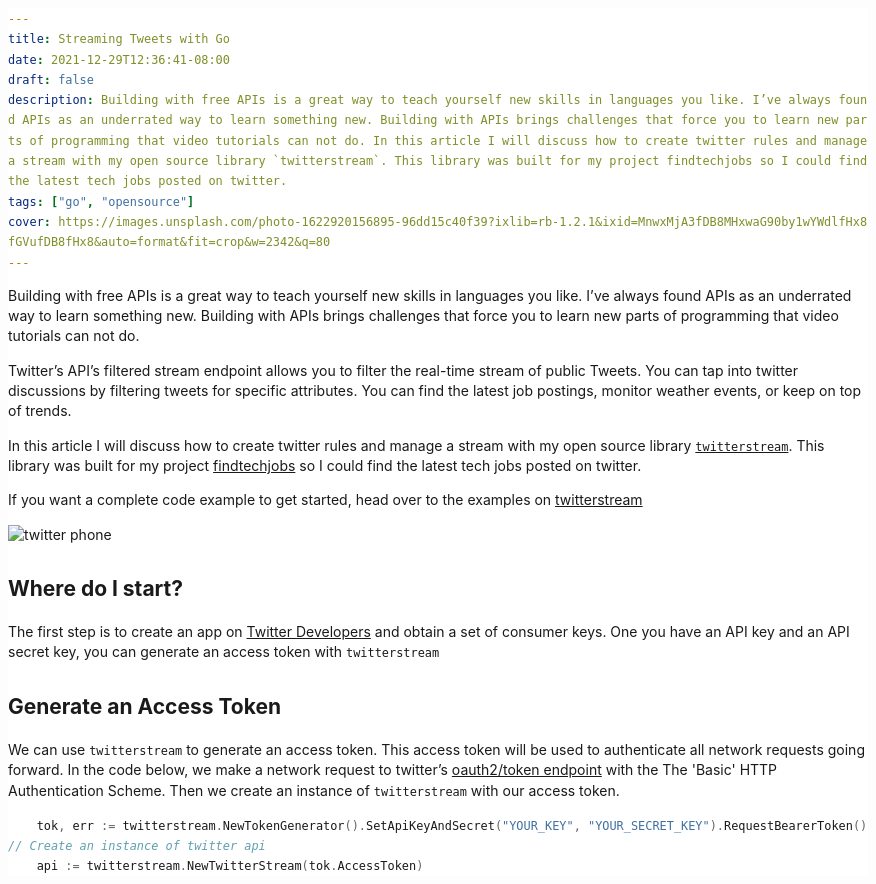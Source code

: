 ```yaml
---
title: Streaming Tweets with Go
date: 2021-12-29T12:36:41-08:00
draft: false
description: Building with free APIs is a great way to teach yourself new skills in languages you like. I’ve always found APIs as an underrated way to learn something new. Building with APIs brings challenges that force you to learn new parts of programming that video tutorials can not do. In this article I will discuss how to create twitter rules and manage a stream with my open source library `twitterstream`. This library was built for my project findtechjobs so I could find the latest tech jobs posted on twitter.
tags: ["go", "opensource"]
cover: https://images.unsplash.com/photo-1622920156895-96dd15c40f39?ixlib=rb-1.2.1&ixid=MnwxMjA3fDB8MHxwaG90by1wYWdlfHx8fGVufDB8fHx8&auto=format&fit=crop&w=2342&q=80
---
```


Building with free APIs is a great way to teach yourself new skills in languages you like. I’ve always found APIs as an underrated way to learn something new. Building with APIs brings challenges that force you to learn new parts of programming that video tutorials can not do.

Twitter’s API’s filtered stream endpoint allows you to filter the real-time stream of public Tweets. You can tap into twitter discussions by filtering tweets for specific attributes. You can find the latest job postings, monitor weather events, or keep on top of trends.

In this article I will discuss how to create twitter rules and manage a stream with my open source library [`twitterstream`](https://github.com/Fallenstedt/twitter-stream). This library was built for my project [findtechjobs](https://findtechjobs.io) so I could find the latest tech jobs posted on twitter.

If you want a complete code example to get started, head over to the examples on [twitterstream](https://github.com/Fallenstedt/twitter-stream/tree/master/example)

![twitter phone](https://images.unsplash.com/photo-1622920156895-96dd15c40f39?ixlib=rb-1.2.1&ixid=MnwxMjA3fDB8MHxwaG90by1wYWdlfHx8fGVufDB8fHx8&auto=format&fit=crop&w=2342&q=80)

## Where do I start?

The first step is to create an app on [Twitter Developers](https://developer.twitter.com/) and obtain a set of consumer keys. One you have an API key and an API secret key, you can generate an access token with `twitterstream`

## Generate an Access Token

We can use `twitterstream` to generate an access token. This access token will be used to authenticate all network requests going forward. In the code below, we make a network request to twitter’s [oauth2/token endpoint](https://api.twitter.com/oauth2/token) with the The 'Basic' HTTP Authentication Scheme. Then we create an instance of `twitterstream` with our access token.

```go
	tok, err := twitterstream.NewTokenGenerator().SetApiKeyAndSecret("YOUR_KEY", "YOUR_SECRET_KEY").RequestBearerToken()
// Create an instance of twitter api
	api := twitterstream.NewTwitterStream(tok.AccessToken)

```
